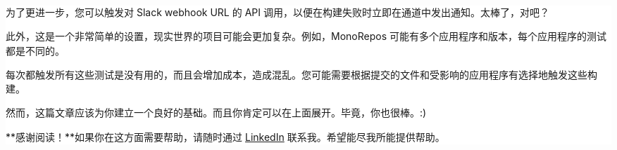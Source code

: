 为了更进一步，您可以触发对 Slack webhook URL 的 API 调用，以便在构建失败时立即在通道中发出通知。太棒了，对吧？

此外，这是一个非常简单的设置，现实世界的项目可能会更加复杂。例如，MonoRepos 可能有多个应用程序和版本，每个应用程序的测试都是不同的。

每次都触发所有这些测试是没有用的，而且会增加成本，造成混乱。您可能需要根据提交的文件和受影响的应用程序有选择地触发这些构建。

然而，这篇文章应该为你建立一个良好的基础。而且你肯定可以在上面展开。毕竟，你也很棒。:)

**感谢阅读！**如果你在这方面需要帮助，请随时通过 [LinkedIn](https://www.linkedin.com/in/aagamvadecha/) 联系我。希望能尽我所能提供帮助。